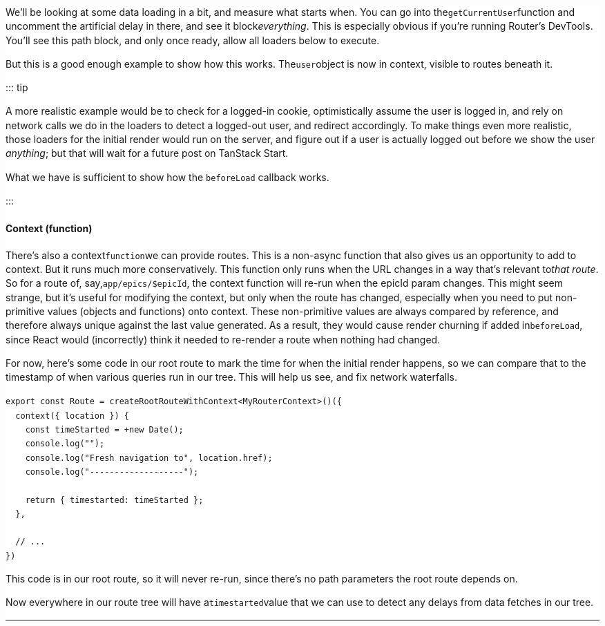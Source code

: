 We’ll be looking at some data loading in a bit, and measure what starts when. You can go into the`getCurrentUser`function and uncomment the artificial delay in there, and see it block*everything*. This is especially obvious if you’re running Router’s DevTools. You’ll see this path block, and only once ready, allow all loaders below to execute.

But this is a good enough example to show how this works. The`user`object is now in context, visible to routes beneath it.

::: tip

A more realistic example would be to check for a logged-in cookie, optimistically assume the user is logged in, and rely on network calls we do in the loaders to detect a logged-out user, and redirect accordingly. To make things even more realistic, those loaders for the initial render would run on the server, and figure out if a user is actually logged out before we show the user *anything*; but that will wait for a future post on TanStack Start.  
  
What we have is sufficient to show how the `beforeLoad` callback works.

:::

#### Context (function)

There’s also a context`function`we can provide routes. This is a non-async function that also gives us an opportunity to add to context. But it runs much more conservatively. This function only runs when the URL changes in a way that’s relevant to*that route*. So for a route of, say,`app/epics/$epicId`, the context function will re-run when the epicId param changes. This might seem strange, but it’s useful for modifying the context, but only when the route has changed, especially when you need to put non-primitive values (objects and functions) onto context. These non-primitive values are always compared by reference, and therefore always unique against the last value generated. As a result, they would cause render churning if added in`beforeLoad`, since React would (incorrectly) think it needed to re-render a route when nothing had changed.

For now, here’s some code in our root route to mark the time for when the initial render happens, so we can compare that to the timestamp of when various queries run in our tree. This will help us see, and fix network waterfalls.

```tsx title="routes/__root.tsx"
export const Route = createRootRouteWithContext<MyRouterContext>()({
  context({ location }) {
    const timeStarted = +new Date();
    console.log("");
    console.log("Fresh navigation to", location.href);
    console.log("-------------------");

    return { timestarted: timeStarted };
  },

  // ...
})
```

This code is in our root route, so it will never re-run, since there’s no path parameters the root route depends on.

Now everywhere in our route tree will have a`timestarted`value that we can use to detect any delays from data fetches in our tree.

---